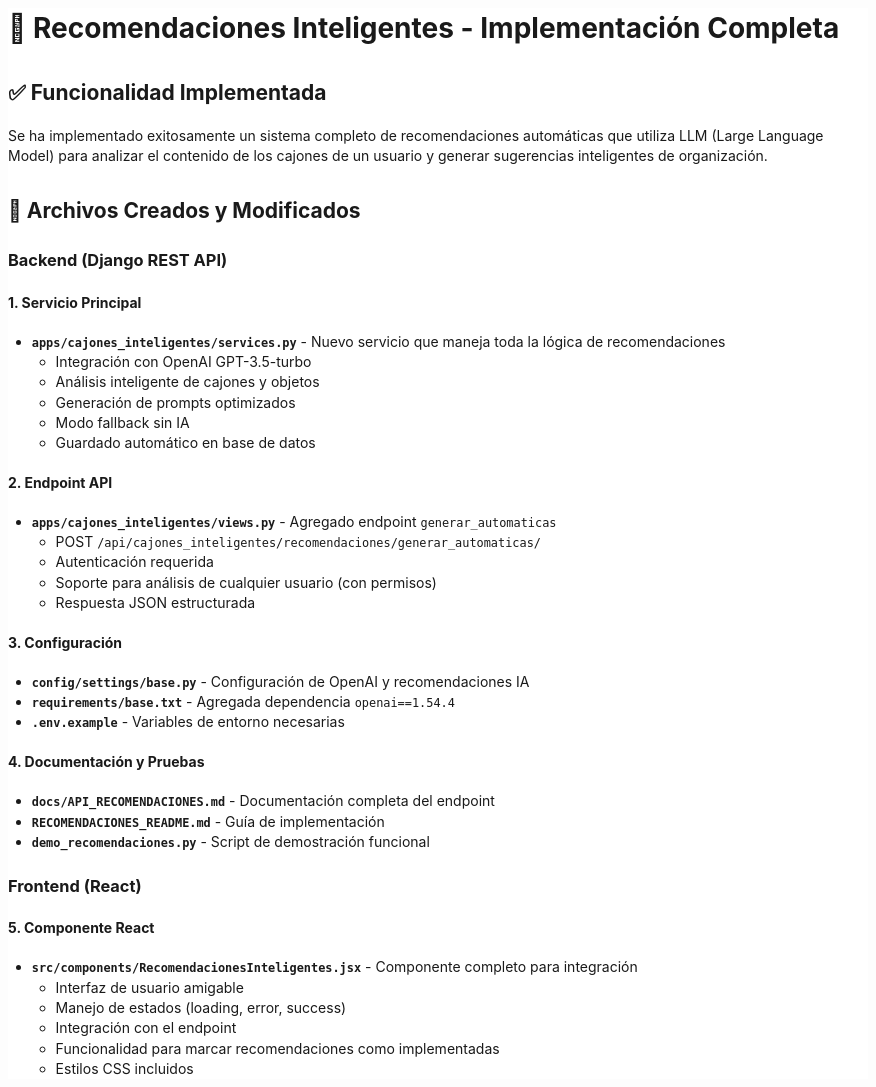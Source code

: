 # 🤖 Recomendaciones Inteligentes - Implementación Completa

## ✅ Funcionalidad Implementada

Se ha implementado exitosamente un sistema completo de recomendaciones automáticas que utiliza LLM (Large Language Model) para analizar el contenido de los cajones de un usuario y generar sugerencias inteligentes de organización.

## 📁 Archivos Creados y Modificados

### Backend (Django REST API)

#### 1. **Servicio Principal**

-   **`apps/cajones_inteligentes/services.py`** - Nuevo servicio que maneja toda la lógica de recomendaciones
    -   Integración con OpenAI GPT-3.5-turbo
    -   Análisis inteligente de cajones y objetos
    -   Generación de prompts optimizados
    -   Modo fallback sin IA
    -   Guardado automático en base de datos

#### 2. **Endpoint API**

-   **`apps/cajones_inteligentes/views.py`** - Agregado endpoint `generar_automaticas`
    -   POST `/api/cajones_inteligentes/recomendaciones/generar_automaticas/`
    -   Autenticación requerida
    -   Soporte para análisis de cualquier usuario (con permisos)
    -   Respuesta JSON estructurada

#### 3. **Configuración**

-   **`config/settings/base.py`** - Configuración de OpenAI y recomendaciones IA
-   **`requirements/base.txt`** - Agregada dependencia `openai==1.54.4`
-   **`.env.example`** - Variables de entorno necesarias

#### 4. **Documentación y Pruebas**

-   **`docs/API_RECOMENDACIONES.md`** - Documentación completa del endpoint
-   **`RECOMENDACIONES_README.md`** - Guía de implementación
-   **`demo_recomendaciones.py`** - Script de demostración funcional

### Frontend (React)

#### 5. **Componente React**

-   **`src/components/RecomendacionesInteligentes.jsx`** - Componente completo para integración
    -   Interfaz de usuario amigable
    -   Manejo de estados (loading, error, success)
    -   Integración con el endpoint
    -   Funcionalidad para marcar recomendaciones como implementadas
    -   Estilos CSS incluidos
